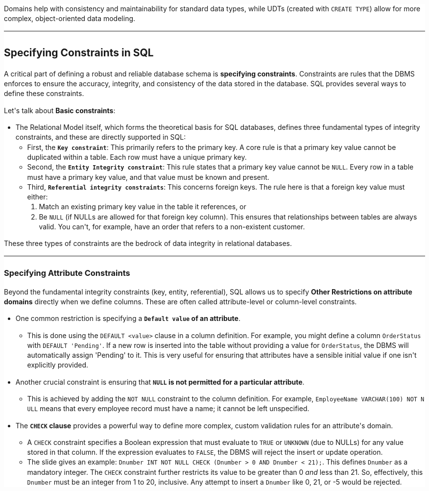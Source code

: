 Domains help with consistency and maintainability for standard data types, while UDTs (created with `CREATE TYPE`) allow for more complex, object-oriented data modeling.

---
<div class="page-break"></div>

## Specifying Constraints in SQL

A critical part of defining a robust and reliable database schema is **specifying constraints**. Constraints are rules that the DBMS enforces to ensure the accuracy, integrity, and consistency of the data stored in the database. SQL provides several ways to define these constraints.

Let's talk about **Basic constraints**:
*   The Relational Model itself, which forms the theoretical basis for SQL databases, defines three fundamental types of integrity constraints, and these are directly supported in SQL:
    *   First, the **`Key constraint`**: This primarily refers to the primary key. A core rule is that a primary key value cannot be duplicated within a table. Each row must have a unique primary key.
    *   Second, the **`Entity Integrity constraint`**: This rule states that a primary key value cannot be `NULL`. Every row in a table must have a primary key value, and that value must be known and present.
    *   Third, **`Referential integrity constraints`**: This concerns foreign keys. The rule here is that a foreign key value must either:
        1.  Match an existing primary key value in the table it references, or
        2.  Be `NULL` (if NULLs are allowed for that foreign key column).
        This ensures that relationships between tables are always valid. You can't, for example, have an order that refers to a non-existent customer.

These three types of constraints are the bedrock of data integrity in relational databases.

---

### Specifying Attribute Constraints

Beyond the fundamental integrity constraints (key, entity, referential), SQL allows us to specify **Other Restrictions on attribute domains** directly when we define columns. These are often called attribute-level or column-level constraints.

*   One common restriction is specifying a **`Default value` of an attribute**.
    *   This is done using the `DEFAULT <value>` clause in a column definition. For example, you might define a column `OrderStatus` with `DEFAULT 'Pending'`. If a new row is inserted into the table without providing a value for `OrderStatus`, the DBMS will automatically assign 'Pending' to it. This is very useful for ensuring that attributes have a sensible initial value if one isn't explicitly provided.

*   Another crucial constraint is ensuring that **`NULL` is not permitted for a particular attribute**.
    *   This is achieved by adding the `NOT NULL` constraint to the column definition. For example, `EmployeeName VARCHAR(100) NOT NULL` means that every employee record must have a name; it cannot be left unspecified.

*   The **`CHECK` clause** provides a powerful way to define more complex, custom validation rules for an attribute's domain.
    *   A `CHECK` constraint specifies a Boolean expression that must evaluate to `TRUE` or `UNKNOWN` (due to NULLs) for any value stored in that column. If the expression evaluates to `FALSE`, the DBMS will reject the insert or update operation.
    *   The slide gives an example: `Dnumber INT NOT NULL CHECK (Dnumber > 0 AND Dnumber < 21);`. This defines `Dnumber` as a mandatory integer. The `CHECK` constraint further restricts its value to be greater than 0 *and* less than 21. So, effectively, this `Dnumber` must be an integer from 1 to 20, inclusive. Any attempt to insert a `Dnumber` like 0, 21, or -5 would be rejected.
